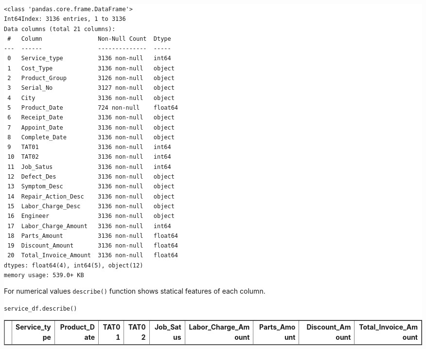     <class 'pandas.core.frame.DataFrame'>
    Int64Index: 3136 entries, 1 to 3136
    Data columns (total 21 columns):
     #   Column                Non-Null Count  Dtype  
    ---  ------                --------------  -----  
     0   Service_type          3136 non-null   int64  
     1   Cost_Type             3136 non-null   object 
     2   Product_Group         3126 non-null   object 
     3   Serial_No             3127 non-null   object 
     4   City                  3136 non-null   object 
     5   Product_Date          724 non-null    float64
     6   Receipt_Date          3136 non-null   object 
     7   Appoint_Date          3136 non-null   object 
     8   Complete_Date         3136 non-null   object 
     9   TAT01                 3136 non-null   int64  
     10  TAT02                 3136 non-null   int64  
     11  Job_Satus             3136 non-null   int64  
     12  Defect_Des            3136 non-null   object 
     13  Symptom_Desc          3136 non-null   object 
     14  Repair_Action_Desc    3136 non-null   object 
     15  Labor_Charge_Desc     3136 non-null   object 
     16  Engineer              3136 non-null   object 
     17  Labor_Charge_Amount   3136 non-null   int64  
     18  Parts_Amount          3136 non-null   float64
     19  Discount_Amount       3136 non-null   float64
     20  Total_Invoice_Amount  3136 non-null   float64
    dtypes: float64(4), int64(5), object(12)
    memory usage: 539.0+ KB


For numerical values ```describe()``` function shows statical features of each column.


```python
service_df.describe()
```




<div class='table-wrapper'>
<style scoped>
    .dataframe tbody tr th:only-of-type {
        vertical-align: middle;
    }

    .dataframe tbody tr th {
        vertical-align: top;
    }

    .dataframe thead th {
        text-align: right;
    }
</style>
<table border="1" class="dataframe">
  <thead>
    <tr style="text-align: right;">
      <th></th>
      <th>Service_type</th>
      <th>Product_Date</th>
      <th>TAT01</th>
      <th>TAT02</th>
      <th>Job_Satus</th>
      <th>Labor_Charge_Amount</th>
      <th>Parts_Amount</th>
      <th>Discount_Amount</th>
      <th>Total_Invoice_Amount</th>